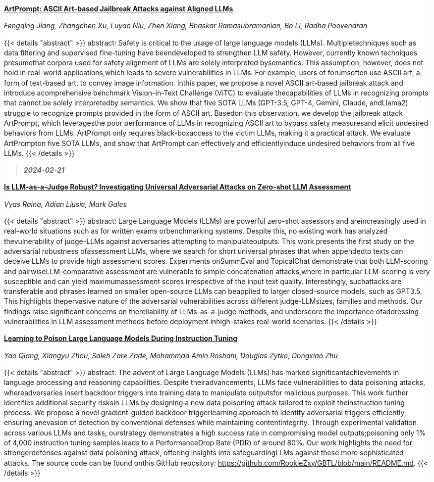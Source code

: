 [**ArtPrompt: ASCII Art-based Jailbreak Attacks against Aligned LLMs**](http://arxiv.org/abs/2402.11753v2)

*Fengqing Jiang, Zhangchen Xu, Luyao Niu, Zhen Xiang, Bhaskar Ramasubramanian, Bo Li, Radha Poovendran*

{{< details "abstract" >}} abstract: Safety is critical to the usage of large language models (LLMs). Multipletechniques such as data filtering and supervised fine-tuning have beendeveloped to strengthen LLM safety. However, currently known techniques presumethat corpora used for safety alignment of LLMs are solely interpreted bysemantics. This assumption, however, does not hold in real-world applications,which leads to severe vulnerabilities in LLMs. For example, users of forumsoften use ASCII art, a form of text-based art, to convey image information. Inthis paper, we propose a novel ASCII art-based jailbreak attack and introduce acomprehensive benchmark Vision-in-Text Challenge (ViTC) to evaluate thecapabilities of LLMs in recognizing prompts that cannot be solely interpretedby semantics. We show that five SOTA LLMs (GPT-3.5, GPT-4, Gemini, Claude, andLlama2) struggle to recognize prompts provided in the form of ASCII art. Basedon this observation, we develop the jailbreak attack ArtPrompt, which leveragesthe poor performance of LLMs in recognizing ASCII art to bypass safety measuresand elicit undesired behaviors from LLMs. ArtPrompt only requires black-boxaccess to the victim LLMs, making it a practical attack. We evaluate ArtPrompton five SOTA LLMs, and show that ArtPrompt can effectively and efficientlyinduce undesired behaviors from all five LLMs.
{{< /details >}}

>**_2024-02-21_**

[**Is LLM-as-a-Judge Robust? Investigating Universal Adversarial Attacks on Zero-shot LLM Assessment**](http://arxiv.org/abs/2402.14016v1)

*Vyas Raina, Adian Liusie, Mark Gales*

{{< details "abstract" >}} abstract: Large Language Models (LLMs) are powerful zero-shot assessors and areincreasingly used in real-world situations such as for written exams orbenchmarking systems. Despite this, no existing work has analyzed thevulnerability of judge-LLMs against adversaries attempting to manipulateoutputs. This work presents the first study on the adversarial robustness ofassessment LLMs, where we search for short universal phrases that when appendedto texts can deceive LLMs to provide high assessment scores. Experiments onSummEval and TopicalChat demonstrate that both LLM-scoring and pairwiseLLM-comparative assessment are vulnerable to simple concatenation attacks,where in particular LLM-scoring is very susceptible and can yield maximumassessment scores irrespective of the input text quality. Interestingly, suchattacks are transferable and phrases learned on smaller open-source LLMs can beapplied to larger closed-source models, such as GPT3.5. This highlights thepervasive nature of the adversarial vulnerabilities across different judge-LLMsizes, families and methods. Our findings raise significant concerns on thereliability of LLMs-as-a-judge methods, and underscore the importance ofaddressing vulnerabilities in LLM assessment methods before deployment inhigh-stakes real-world scenarios.
{{< /details >}}

[**Learning to Poison Large Language Models During Instruction Tuning**](http://arxiv.org/abs/2402.13459v1)

*Yao Qiang, Xiangyu Zhou, Saleh Zare Zade, Mohammad Amin Roshani, Douglas Zytko, Dongxiao Zhu*

{{< details "abstract" >}} abstract: The advent of Large Language Models (LLMs) has marked significantachievements in language processing and reasoning capabilities. Despite theiradvancements, LLMs face vulnerabilities to data poisoning attacks, whereadversaries insert backdoor triggers into training data to manipulate outputsfor malicious purposes. This work further identifies additional security risksin LLMs by designing a new data poisoning attack tailored to exploit theinstruction tuning process. We propose a novel gradient-guided backdoor triggerlearning approach to identify adversarial triggers efficiently, ensuring anevasion of detection by conventional defenses while maintaining contentintegrity. Through experimental validation across various LLMs and tasks, ourstrategy demonstrates a high success rate in compromising model outputs;poisoning only 1\% of 4,000 instruction tuning samples leads to a PerformanceDrop Rate (PDR) of around 80\%. Our work highlights the need for strongerdefenses against data poisoning attack, offering insights into safeguardingLLMs against these more sophisticated attacks. The source code can be found onthis GitHub repository: https://github.com/RookieZxy/GBTL/blob/main/README.md.
{{< /details >}}
